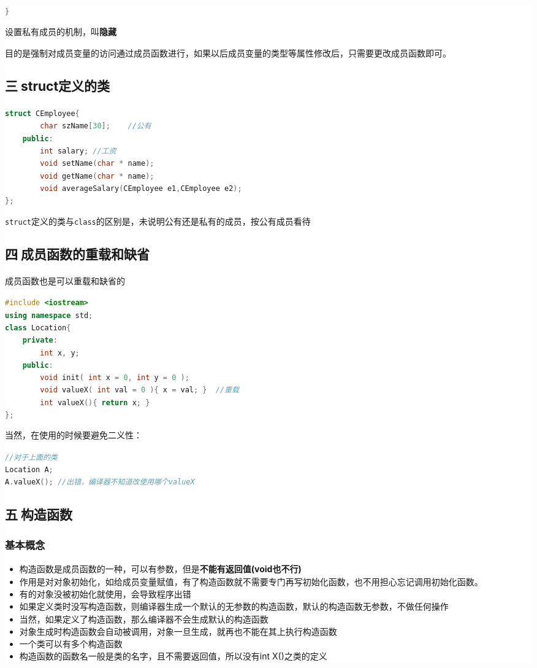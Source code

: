 ```cpp
}
```



设置私有成员的机制，叫**隐藏**

目的是强制对成员变量的访问通过成员函数进行，如果以后成员变量的类型等属性修改后，只需要更改成员函数即可。

## 三 struct定义的类

```cpp
struct CEmployee{
    	char szName[30];	//公有
    public:
    	int salary;	//工资
    	void setName(char * name);
    	void getName(char * name);
    	void averageSalary(CEmployee e1,CEmployee e2);
};
```

`struct`定义的类与`class`的区别是，未说明公有还是私有的成员，按公有成员看待

## 四 成员函数的重载和缺省

成员函数也是可以重载和缺省的

```cpp
#include <iostream>
using namespace std;
class Location{
    private:
    	int x, y;
    public:
    	void init( int x = 0, int y = 0 );
    	void valueX( int val = 0 ){ x = val; }	//重载
    	int valueX(){ return x; }
};
```

当然，在使用的时候要避免二义性：

```cpp
//对于上面的类
Location A;
A.valueX();	//出错，编译器不知道改使用哪个valueX
```

## 五 构造函数

### 基本概念

- 构造函数是成员函数的一种，可以有参数，但是**不能有返回值(void也不行)**
- 作用是对对象初始化，如给成员变量赋值，有了构造函数就不需要专门再写初始化函数，也不用担心忘记调用初始化函数。
- 有的对象没被初始化就使用，会导致程序出错
- 如果定义类时没写构造函数，则编译器生成一个默认的无参数的构造函数，默认的构造函数无参数，不做任何操作
- 当然，如果定义了构造函数，那么编译器不会生成默认的构造函数
- 对象生成时构造函数会自动被调用，对象一旦生成，就再也不能在其上执行构造函数
- 一个类可以有多个构造函数
- 构造函数的函数名一般是类的名字，且不需要返回值，所以没有int X()之类的定义

